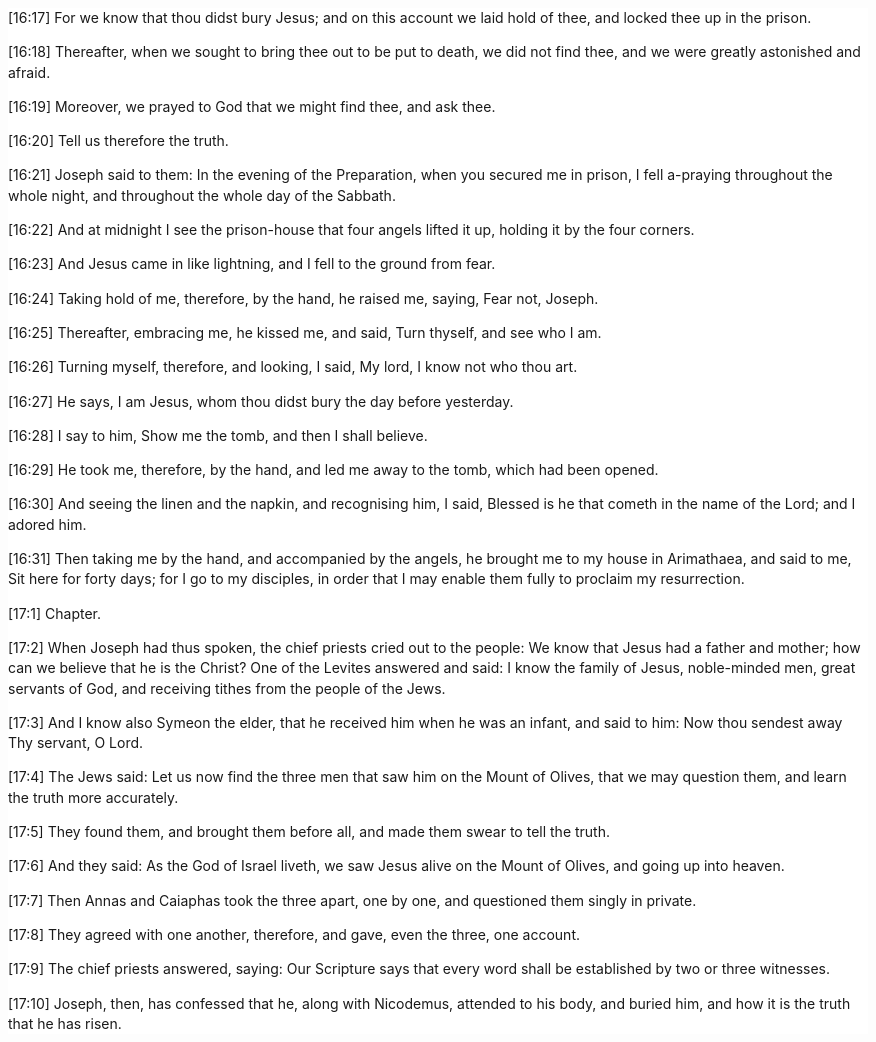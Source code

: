 [16:17] For we know that thou didst bury Jesus; and on this account we laid hold of thee, and locked thee up in the prison.

[16:18] Thereafter, when we sought to bring thee out to be put to death, we did not find thee, and we were greatly astonished and afraid.

[16:19] Moreover, we prayed to God that we might find thee, and ask thee.

[16:20] Tell us therefore the truth.

[16:21] Joseph said to them:  In the evening of the Preparation, when you secured me in prison, I fell a-praying throughout the whole night, and throughout the whole day of the Sabbath.

[16:22] And at midnight I see the prison-house that four angels lifted it up, holding it by the four corners.

[16:23] And Jesus came in like lightning, and I fell to the ground from fear.

[16:24] Taking hold of me, therefore, by the hand, he raised me, saying, Fear not, Joseph.

[16:25] Thereafter, embracing me, he kissed me, and said, Turn thyself, and see who I am.

[16:26] Turning myself, therefore, and looking, I said, My lord, I know not who thou art.

[16:27] He says, I am Jesus, whom thou didst bury the day before yesterday.

[16:28] I say to him, Show me the tomb, and then I shall believe.

[16:29] He took me, therefore, by the hand, and led me away to the tomb, which had been opened.

[16:30] And seeing the linen and the napkin, and recognising him, I said, Blessed is he that cometh in the name of the Lord; and I adored him.

[16:31] Then taking me by the hand, and accompanied by the angels, he brought me to my house in Arimathaea, and said to me, Sit here for forty days; for I go to my disciples, in order that I may enable them fully to proclaim my resurrection.

[17:1] Chapter.

[17:2] When Joseph had thus spoken, the chief priests cried out to the people:  We know that Jesus had a father and mother; how can we believe that he is the Christ?  One of the Levites answered and said:  I know the family of Jesus, noble-minded men, great servants of God, and receiving tithes from the people of the Jews.

[17:3] And I know also Symeon the elder, that he received him when he was an infant, and said to him:  Now thou sendest away Thy servant, O Lord.

[17:4] The Jews said:  Let us now find the three men that saw him on the Mount of Olives, that we may question them, and learn the truth more accurately.

[17:5] They found them, and brought them before all, and made them swear to tell the truth.

[17:6] And they said:  As the God of Israel liveth, we saw Jesus alive on the Mount of Olives, and going up into heaven.

[17:7] Then Annas and Caiaphas took the three apart, one by one, and questioned them singly in private.

[17:8] They agreed with one another, therefore, and gave, even the three, one account.

[17:9] The chief priests answered, saying:  Our Scripture says that every word shall be established by two or three witnesses.

[17:10] Joseph, then, has confessed that he, along with Nicodemus, attended to his body, and buried him, and how it is the truth that he has risen.

